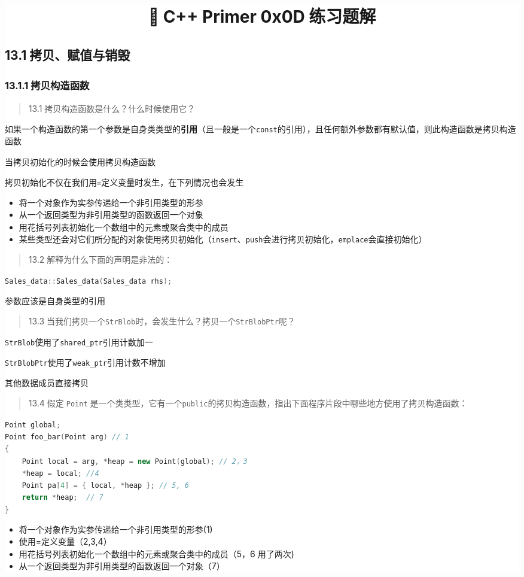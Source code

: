 <h1 align="center">📔 C++ Primer 0x0D 练习题解</h1>

## 13.1 拷贝、赋值与销毁

### 13.1.1 拷贝构造函数

> 13.1 拷贝构造函数是什么？什么时候使用它？

如果一个构造函数的第一个参数是自身类类型的**引用**（且一般是一个`const`的引用），且任何额外参数都有默认值，则此构造函数是拷贝构造函数

当拷贝初始化的时候会使用拷贝构造函数



拷贝初始化不仅在我们用`=`定义变量时发生，在下列情况也会发生

* 将一个对象作为实参传递给一个非引用类型的形参
* 从一个返回类型为非引用类型的函数返回一个对象
* 用花括号列表初始化一个数组中的元素或聚合类中的成员
* 某些类型还会对它们所分配的对象使用拷贝初始化（`insert`、`push`会进行拷贝初始化，`emplace`会直接初始化）



> 13.2 解释为什么下面的声明是非法的：

```cpp
Sales_data::Sales_data(Sales_data rhs);
```

参数应该是自身类型的引用



> 13.3 当我们拷贝一个`StrBlob`时，会发生什么？拷贝一个`StrBlobPtr`呢？

`StrBlob`使用了`shared_ptr`引用计数加一

`StrBlobPtr`使用了`weak_ptr`引用计数不增加

其他数据成员直接拷贝



> 13.4 假定 `Point` 是一个类类型，它有一个`public`的拷贝构造函数，指出下面程序片段中哪些地方使用了拷贝构造函数：

```cpp
Point global;
Point foo_bar(Point arg) // 1
{
	Point local = arg, *heap = new Point(global); // 2，3
	*heap = local; //4
	Point pa[4] = { local, *heap }; // 5, 6
	return *heap;  // 7
}
```

* 将一个对象作为实参传递给一个非引用类型的形参(1)
* 使用=定义变量（2,3,4）
* 用花括号列表初始化一个数组中的元素或聚合类中的成员（5，6 用了两次)
* 从一个返回类型为非引用类型的函数返回一个对象（7）

